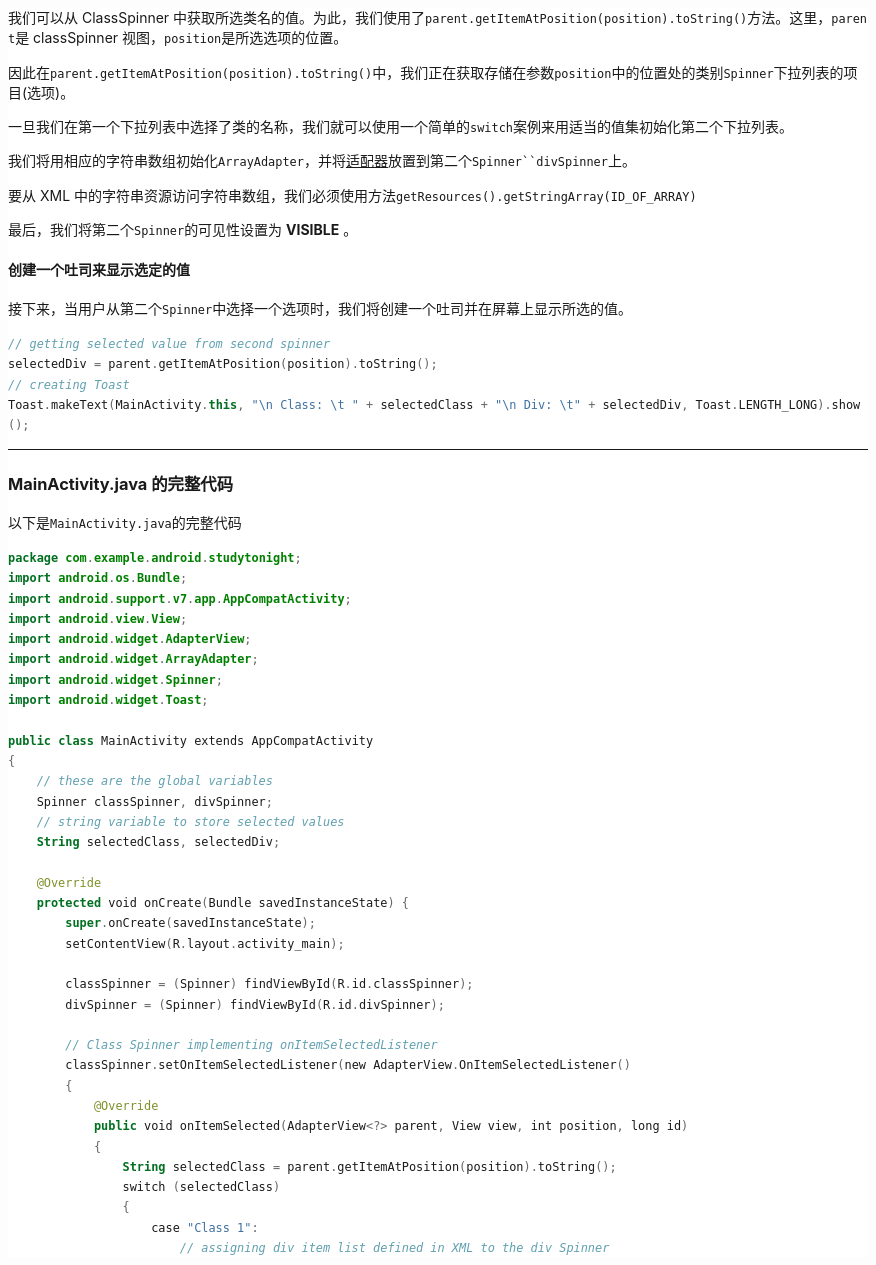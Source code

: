 我们可以从 ClassSpinner 中获取所选类名的值。为此，我们使用了`parent.getItemAtPosition(position).toString()`方法。这里，`parent`是 classSpinner 视图，`position`是所选选项的位置。

因此在`parent.getItemAtPosition(position).toString()`中，我们正在获取存储在参数`position`中的位置处的类别`Spinner`下拉列表的项目(选项)。

一旦我们在第一个下拉列表中选择了类的名称，我们就可以使用一个简单的`switch`案例来用适当的值集初始化第二个下拉列表。

我们将用相应的字符串数组初始化`ArrayAdapter`，并将[适配器](adapter-and-adapter-view)放置到第二个`Spinner``divSpinner`上。

要从 XML 中的字符串资源访问字符串数组，我们必须使用方法`getResources().getStringArray(ID_OF_ARRAY)`

最后，我们将第二个`Spinner`的可见性设置为 **VISIBLE** 。

#### 创建一个吐司来显示选定的值

接下来，当用户从第二个`Spinner`中选择一个选项时，我们将创建一个吐司并在屏幕上显示所选的值。

```kt
// getting selected value from second spinner
selectedDiv = parent.getItemAtPosition(position).toString();
// creating Toast
Toast.makeText(MainActivity.this, "\n Class: \t " + selectedClass + "\n Div: \t" + selectedDiv, Toast.LENGTH_LONG).show();
```

* * *

### MainActivity.java 的完整代码

以下是`MainActivity.java`的完整代码

```kt
package com.example.android.studytonight;
import android.os.Bundle;
import android.support.v7.app.AppCompatActivity;
import android.view.View;
import android.widget.AdapterView;
import android.widget.ArrayAdapter;
import android.widget.Spinner;
import android.widget.Toast;

public class MainActivity extends AppCompatActivity 
{
    // these are the global variables
    Spinner classSpinner, divSpinner;
    // string variable to store selected values
    String selectedClass, selectedDiv;

    @Override
    protected void onCreate(Bundle savedInstanceState) {
        super.onCreate(savedInstanceState);
        setContentView(R.layout.activity_main);

        classSpinner = (Spinner) findViewById(R.id.classSpinner);
        divSpinner = (Spinner) findViewById(R.id.divSpinner);

        // Class Spinner implementing onItemSelectedListener
        classSpinner.setOnItemSelectedListener(new AdapterView.OnItemSelectedListener() 
        {
            @Override
            public void onItemSelected(AdapterView<?> parent, View view, int position, long id) 
            {
                String selectedClass = parent.getItemAtPosition(position).toString();
                switch (selectedClass) 
                {
                    case "Class 1":
                        // assigning div item list defined in XML to the div Spinner
```